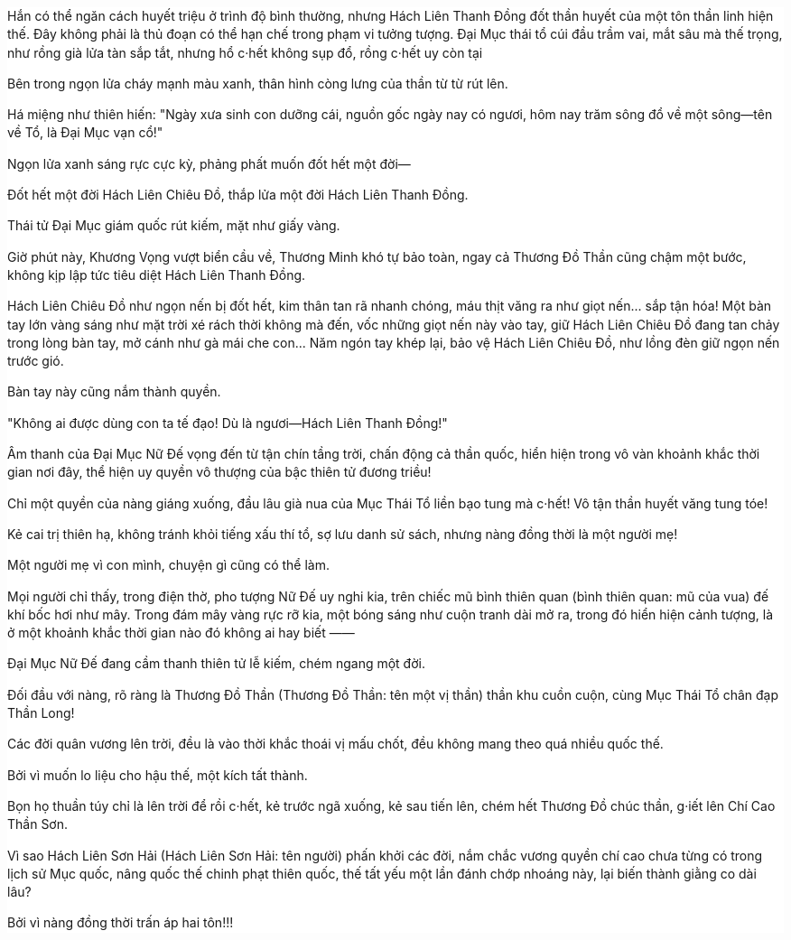Hắn có thể ngăn cách huyết triệu ở trình độ bình thường, nhưng Hách Liên Thanh Đồng đốt thần huyết của một tôn thần linh hiện thế. Đây không phải là thủ đoạn có thể hạn chế trong phạm vi tưởng tượng. Đại Mục thái tổ cúi đầu trầm vai, mắt sâu mà thế trọng, như rồng già lửa tàn sắp tắt, nhưng hổ c·hết không sụp đổ, rồng c·hết uy còn tại

Bên trong ngọn lửa cháy mạnh màu xanh, thân hình còng lưng của thần từ từ rút lên.

Há miệng như thiên hiến: "Ngày xưa sinh con dưỡng cái, nguồn gốc ngày nay có ngươi, hôm nay trăm sông đổ về một sông—tên về Tổ, là Đại Mục vạn cổ!"

Ngọn lửa xanh sáng rực cực kỳ, phảng phất muốn đốt hết một đời—

Đốt hết một đời Hách Liên Chiêu Đồ, thắp lửa một đời Hách Liên Thanh Đồng.

Thái tử Đại Mục giám quốc rút kiếm, mặt như giấy vàng.

Giờ phút này, Khương Vọng vượt biển cầu về, Thương Minh khó tự bảo toàn, ngay cả Thương Đồ Thần cũng chậm một bước, không kịp lập tức tiêu diệt Hách Liên Thanh Đồng.

Hách Liên Chiêu Đồ như ngọn nến bị đốt hết, kim thân tan rã nhanh chóng, máu thịt văng ra như giọt nến... sắp tận hóa! Một bàn tay lớn vàng sáng như mặt trời xé rách thời không mà đến, vốc những giọt nến này vào tay, giữ Hách Liên Chiêu Đồ đang tan chảy trong lòng bàn tay, mở cánh như gà mái che con... Năm ngón tay khép lại, bảo vệ Hách Liên Chiêu Đồ, như lồng đèn giữ ngọn nến trước gió.

Bàn tay này cũng nắm thành quyền.

"Không ai được dùng con ta tế đạo! Dù là ngươi—Hách Liên Thanh Đồng!"


Âm thanh của Đại Mục Nữ Đế vọng đến từ tận chín tầng trời, chấn động cả thần quốc, hiển hiện trong vô vàn khoảnh khắc thời gian nơi đây, thể hiện uy quyền vô thượng của bậc thiên tử đương triều!

Chỉ một quyền của nàng giáng xuống, đầu lâu già nua của Mục Thái Tổ liền bạo tung mà c·hết! Vô tận thần huyết văng tung tóe!

Kẻ cai trị thiên hạ, không tránh khỏi tiếng xấu thí tổ, sợ lưu danh sử sách, nhưng nàng đồng thời là một người mẹ!

Một người mẹ vì con mình, chuyện gì cũng có thể làm.

Mọi người chỉ thấy, trong điện thờ, pho tượng Nữ Đế uy nghi kia, trên chiếc mũ bình thiên quan (bình thiên quan: mũ của vua) đế khí bốc hơi như mây. Trong đám mây vàng rực rỡ kia, một bóng sáng như cuộn tranh dài mở ra, trong đó hiển hiện cảnh tượng, là ở một khoảnh khắc thời gian nào đó không ai hay biết ——

Đại Mục Nữ Đế đang cầm thanh thiên tử lễ kiếm, chém ngang một đời.

Đối đầu với nàng, rõ ràng là Thương Đồ Thần (Thương Đồ Thần: tên một vị thần) thần khu cuồn cuộn, cùng Mục Thái Tổ chân đạp Thần Long!

Các đời quân vương lên trời, đều là vào thời khắc thoái vị mấu chốt, đều không mang theo quá nhiều quốc thế.

Bởi vì muốn lo liệu cho hậu thế, một kích tất thành.

Bọn họ thuần túy chỉ là lên trời để rồi c·hết, kẻ trước ngã xuống, kẻ sau tiến lên, chém hết Thương Đồ chúc thần, g·iết lên Chí Cao Thần Sơn.

Vì sao Hách Liên Sơn Hải (Hách Liên Sơn Hải: tên người) phấn khởi các đời, nắm chắc vương quyền chí cao chưa từng có trong lịch sử Mục quốc, nâng quốc thế chinh phạt thiên quốc, thế tất yếu một lần đánh chớp nhoáng này, lại biến thành giằng co dài lâu?

Bởi vì nàng đồng thời trấn áp hai tôn!!!